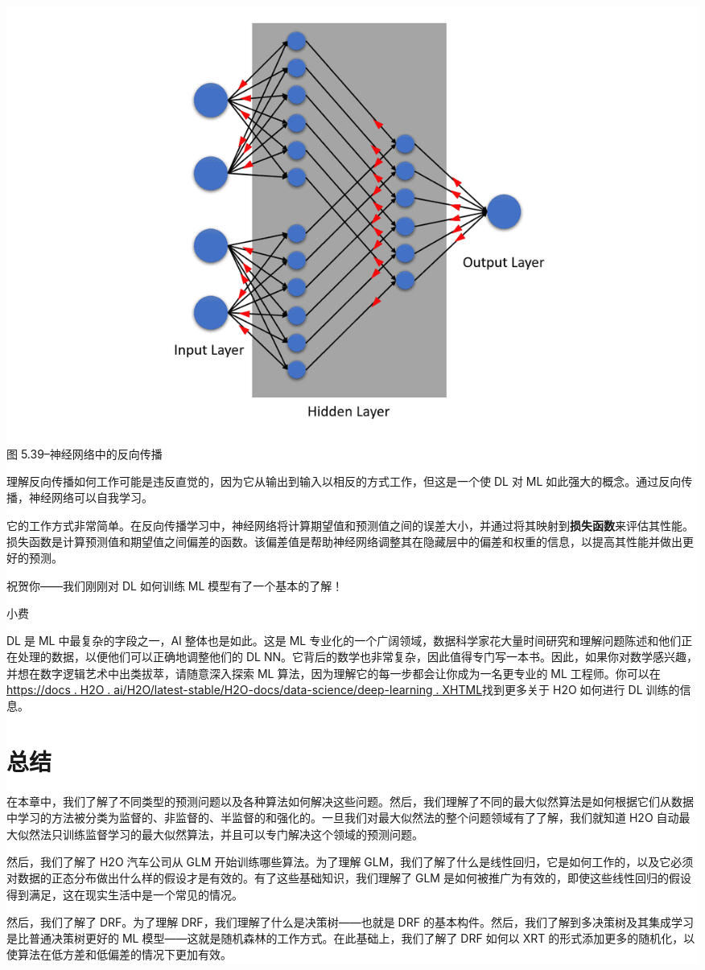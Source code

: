 ![Figure 5.39 – Backpropagation in NN  ](img/B17298_05_038.jpg)

图 5.39–神经网络中的反向传播

理解反向传播如何工作可能是违反直觉的，因为它从输出到输入以相反的方式工作，但这是一个使 DL 对 ML 如此强大的概念。通过反向传播，神经网络可以自我学习。

它的工作方式非常简单。在反向传播学习中，神经网络将计算期望值和预测值之间的误差大小，并通过将其映射到**损失函数**来评估其性能。损失函数是计算预测值和期望值之间偏差的函数。该偏差值是帮助神经网络调整其在隐藏层中的偏差和权重的信息，以提高其性能并做出更好的预测。

祝贺你——我们刚刚对 DL 如何训练 ML 模型有了一个基本的了解！

小费

DL 是 ML 中最复杂的字段之一，AI 整体也是如此。这是 ML 专业化的一个广阔领域，数据科学家花大量时间研究和理解问题陈述和他们正在处理的数据，以便他们可以正确地调整他们的 DL NN。它背后的数学也非常复杂，因此值得专门写一本书。因此，如果你对数学感兴趣，并想在数字逻辑艺术中出类拔萃，请随意深入探索 ML 算法，因为理解它的每一步都会让你成为一名更专业的 ML 工程师。你可以在[https://docs . H2O . ai/H2O/latest-stable/H2O-docs/data-science/deep-learning . XHTML](https://docs.h2o.ai/h2o/latest-stable/h2o-docs/data-science/deep-learning.xhtml)找到更多关于 H2O 如何进行 DL 训练的信息。

# 总结

在本章中，我们了解了不同类型的预测问题以及各种算法如何解决这些问题。然后，我们理解了不同的最大似然算法是如何根据它们从数据中学习的方法被分类为监督的、非监督的、半监督的和强化的。一旦我们对最大似然法的整个问题领域有了了解，我们就知道 H2O 自动最大似然法只训练监督学习的最大似然算法，并且可以专门解决这个领域的预测问题。

然后，我们了解了 H2O 汽车公司从 GLM 开始训练哪些算法。为了理解 GLM，我们了解了什么是线性回归，它是如何工作的，以及它必须对数据的正态分布做出什么样的假设才是有效的。有了这些基础知识，我们理解了 GLM 是如何被推广为有效的，即使这些线性回归的假设得到满足，这在现实生活中是一个常见的情况。

然后，我们了解了 DRF。为了理解 DRF，我们理解了什么是决策树——也就是 DRF 的基本构件。然后，我们了解到多决策树及其集成学习是比普通决策树更好的 ML 模型——这就是随机森林的工作方式。在此基础上，我们了解了 DRF 如何以 XRT 的形式添加更多的随机化，以使算法在低方差和低偏差的情况下更加有效。
